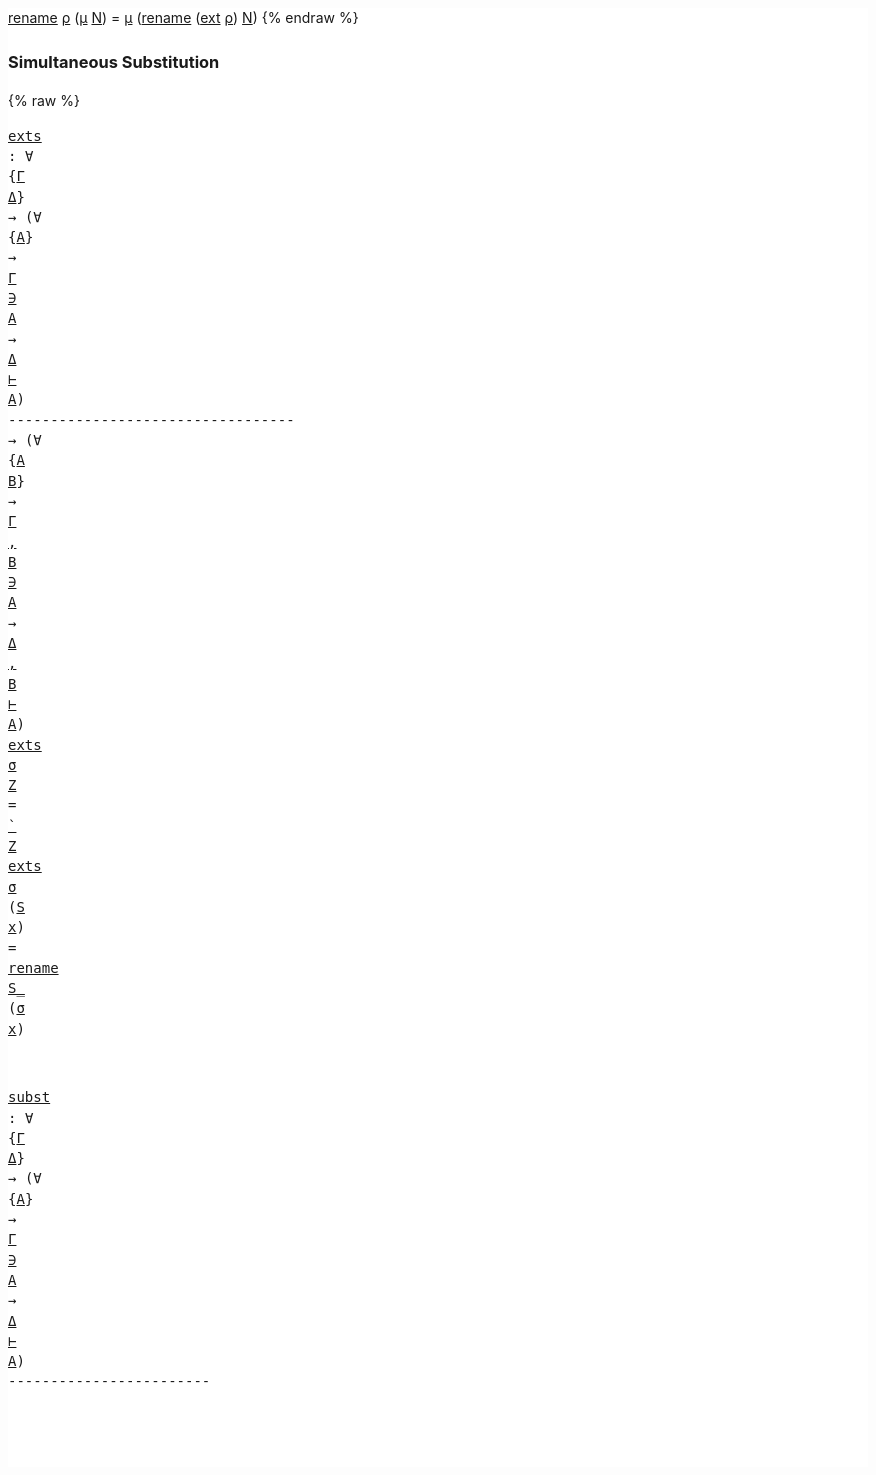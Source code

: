   <a id="3273" href="Exam.html#2858" class="Function">rename</a> <a id="3280" href="Exam.html#3280" class="Bound">ρ</a> <a id="3282" class="Symbol">(</a><a id="3283" href="Exam.html#2114" class="InductiveConstructor Operator">μ</a> <a id="3285" href="Exam.html#3285" class="Bound">N</a><a id="3286" class="Symbol">)</a>          <a id="3297" class="Symbol">=</a>  <a id="3300" href="Exam.html#2114" class="InductiveConstructor Operator">μ</a> <a id="3302" class="Symbol">(</a><a id="3303" href="Exam.html#2858" class="Function">rename</a> <a id="3310" class="Symbol">(</a><a id="3311" href="Exam.html#2687" class="Function">ext</a> <a id="3315" href="Exam.html#3280" class="Bound">ρ</a><a id="3316" class="Symbol">)</a> <a id="3318" href="Exam.html#3285" class="Bound">N</a><a id="3319" class="Symbol">)</a>
</pre>{% endraw %}
### Simultaneous Substitution

{% raw %}<pre class="Agda">  <a id="Problem2.exts"></a><a id="3363" href="Exam.html#3363" class="Function">exts</a> <a id="3368" class="Symbol">:</a> <a id="3370" class="Symbol">∀</a> <a id="3372" class="Symbol">{</a><a id="3373" href="Exam.html#3373" class="Bound">Γ</a> <a id="3375" href="Exam.html#3375" class="Bound">Δ</a><a id="3376" class="Symbol">}</a> <a id="3378" class="Symbol">→</a> <a id="3380" class="Symbol">(∀</a> <a id="3383" class="Symbol">{</a><a id="3384" href="Exam.html#3384" class="Bound">A</a><a id="3385" class="Symbol">}</a> <a id="3387" class="Symbol">→</a> <a id="3389" href="Exam.html#3373" class="Bound">Γ</a> <a id="3391" href="Exam.html#1418" class="Datatype Operator">∋</a> <a id="3393" href="Exam.html#3384" class="Bound">A</a> <a id="3395" class="Symbol">→</a> <a id="3397" href="Exam.html#3375" class="Bound">Δ</a> <a id="3399" href="Exam.html#1626" class="Datatype Operator">⊢</a> <a id="3401" href="Exam.html#3384" class="Bound">A</a><a id="3402" class="Symbol">)</a>
      <a id="3410" class="Comment">----------------------------------</a>
    <a id="3449" class="Symbol">→</a> <a id="3451" class="Symbol">(∀</a> <a id="3454" class="Symbol">{</a><a id="3455" href="Exam.html#3455" class="Bound">A</a> <a id="3457" href="Exam.html#3457" class="Bound">B</a><a id="3458" class="Symbol">}</a> <a id="3460" class="Symbol">→</a> <a id="3462" href="Exam.html#3373" class="Bound">Γ</a> <a id="3464" href="Exam.html#1332" class="InductiveConstructor Operator">,</a> <a id="3466" href="Exam.html#3457" class="Bound">B</a> <a id="3468" href="Exam.html#1418" class="Datatype Operator">∋</a> <a id="3470" href="Exam.html#3455" class="Bound">A</a> <a id="3472" class="Symbol">→</a> <a id="3474" href="Exam.html#3375" class="Bound">Δ</a> <a id="3476" href="Exam.html#1332" class="InductiveConstructor Operator">,</a> <a id="3478" href="Exam.html#3457" class="Bound">B</a> <a id="3480" href="Exam.html#1626" class="Datatype Operator">⊢</a> <a id="3482" href="Exam.html#3455" class="Bound">A</a><a id="3483" class="Symbol">)</a>
  <a id="3487" href="Exam.html#3363" class="Function">exts</a> <a id="3492" href="Exam.html#3492" class="Bound">σ</a> <a id="3494" href="Exam.html#1456" class="InductiveConstructor">Z</a>      <a id="3501" class="Symbol">=</a>  <a id="3504" href="Exam.html#1664" class="InductiveConstructor Operator">`</a> <a id="3506" href="Exam.html#1456" class="InductiveConstructor">Z</a>
  <a id="3510" href="Exam.html#3363" class="Function">exts</a> <a id="3515" href="Exam.html#3515" class="Bound">σ</a> <a id="3517" class="Symbol">(</a><a id="3518" href="Exam.html#1510" class="InductiveConstructor Operator">S</a> <a id="3520" href="Exam.html#3520" class="Bound">x</a><a id="3521" class="Symbol">)</a>  <a id="3524" class="Symbol">=</a>  <a id="3527" href="Exam.html#2858" class="Function">rename</a> <a id="3534" href="Exam.html#1510" class="InductiveConstructor Operator">S_</a> <a id="3537" class="Symbol">(</a><a id="3538" href="Exam.html#3515" class="Bound">σ</a> <a id="3540" href="Exam.html#3520" class="Bound">x</a><a id="3541" class="Symbol">)</a>

  <a id="Problem2.subst"></a><a id="3546" href="Exam.html#3546" class="Function">subst</a> <a id="3552" class="Symbol">:</a> <a id="3554" class="Symbol">∀</a> <a id="3556" class="Symbol">{</a><a id="3557" href="Exam.html#3557" class="Bound">Γ</a> <a id="3559" href="Exam.html#3559" class="Bound">Δ</a><a id="3560" class="Symbol">}</a>
    <a id="3566" class="Symbol">→</a> <a id="3568" class="Symbol">(∀</a> <a id="3571" class="Symbol">{</a><a id="3572" href="Exam.html#3572" class="Bound">A</a><a id="3573" class="Symbol">}</a> <a id="3575" class="Symbol">→</a> <a id="3577" href="Exam.html#3557" class="Bound">Γ</a> <a id="3579" href="Exam.html#1418" class="Datatype Operator">∋</a> <a id="3581" href="Exam.html#3572" class="Bound">A</a> <a id="3583" class="Symbol">→</a> <a id="3585" href="Exam.html#3559" class="Bound">Δ</a> <a id="3587" href="Exam.html#1626" class="Datatype Operator">⊢</a> <a id="3589" href="Exam.html#3572" class="Bound">A</a><a id="3590" class="Symbol">)</a>
      <a id="3598" class="Comment">------------------------</a>